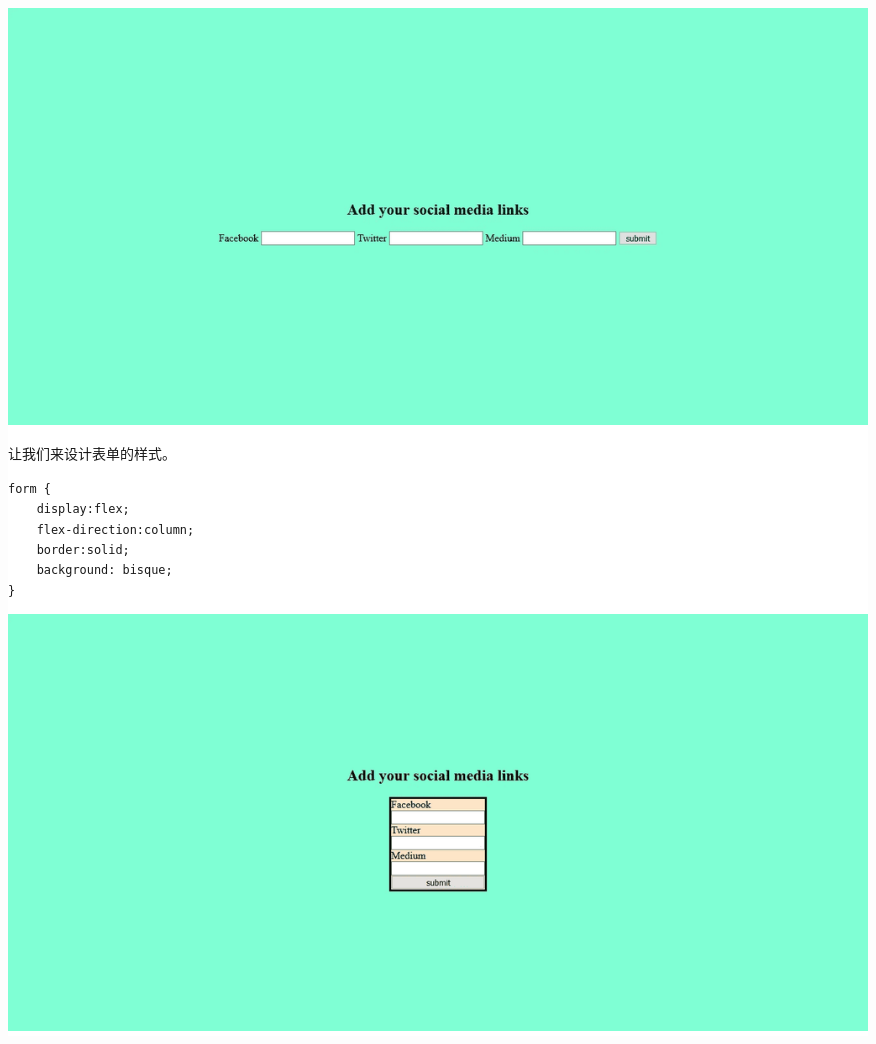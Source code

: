 ![](img/d2f3282071ba17ddf46ae548ac778449.png)

让我们来设计表单的样式。

```
form {
    display:flex;
    flex-direction:column;
    border:solid;
    background: bisque;
}
```

![](img/6250b663578f9730f74c2ca91546f8c3.png)
